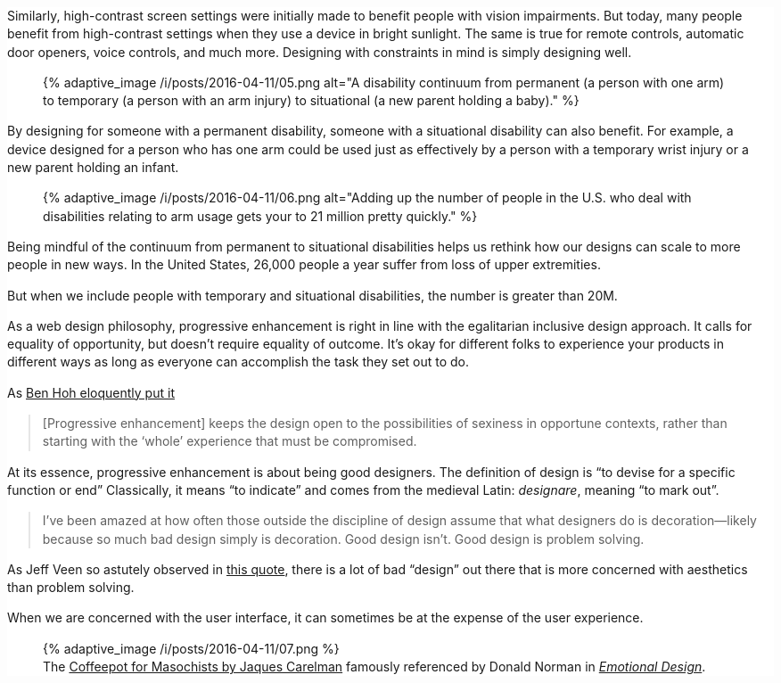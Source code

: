 Similarly, high-contrast screen settings were initially made to benefit people with vision impairments. But today, many people benefit from high-contrast settings when they use a device in bright sunlight. The same is true for remote controls, automatic door openers, voice controls, and much more. Designing with constraints in mind is simply designing well. 

<figure id="fig-2016-04-11-05" class="media-container">
{% adaptive_image /i/posts/2016-04-11/05.png alt="A disability continuum from permanent (a person with one arm) to temporary (a person with an arm injury) to situational (a new parent holding a baby)." %}
</figure>

By designing for someone with a permanent disability, someone with a situational disability can also benefit. For example, a device designed for a person who has one arm could be used just as effectively by a person with a temporary wrist injury or a new parent holding an infant.

<figure id="fig-2016-04-11-06" class="media-container">
{% adaptive_image /i/posts/2016-04-11/06.png alt="Adding up the number of people in the U.S. who deal with disabilities relating to arm usage gets your to 21 million pretty quickly." %}
</figure>

Being mindful of the continuum from permanent to situational disabilities helps us rethink how our designs can scale to more people in new ways. In the United States, 26,000 people a year suffer from loss of upper extremities.

But when we include people with temporary and situational disabilities, the number is greater than 20M.

As a web design philosophy, progressive enhancement is right in line with the egalitarian inclusive design approach. It calls for equality of opportunity, but doesn’t require equality of outcome. It’s okay for different folks to experience your products in different ways as long as everyone can accomplish the task they set out to do.

As [Ben Hoh eloquently put it](http://benhoh.com/journal/2012/01/30/from-degradation-to-enhancement)

> [Progressive enhancement] keeps the design open to the possibilities of sexiness in opportune contexts, rather than starting with the ‘whole’ experience that must be compromised.

At its essence, progressive enhancement is about being good designers. The definition of design is “to devise for a specific function or end” Classically, it means “to indicate” and comes from the medieval Latin: <i lang="la">designare</i>, meaning “to mark out”.

> I’ve been amazed at how often those outside the discipline of design assume that what designers do is decoration—likely because so much bad design simply is decoration. Good design isn’t. Good design is problem solving.

As Jeff Veen so astutely observed in [this quote](http://www.inspireux.com/2009/01/19/good-design-isnt-decoration-good-design-is-problem-solving/), there is a lot of bad “design” out there that is more concerned with aesthetics than problem solving.

When we are concerned with the user interface, it can sometimes be at the expense of the user experience.

<figure id="fig-2016-04-11-07" class="media-container">
{% adaptive_image /i/posts/2016-04-11/07.png %}
<figcaption>The <a href="http://impossibleobjects.com/coffeepot-for-masochists.html">Coffeepot for Masochists by Jaques Carelman</a> famously referenced by Donald Norman in <a href="http://amzn.to/1RP2vB9"><cite>Emotional Design</cite></a>.</figcaption>
</figure>

